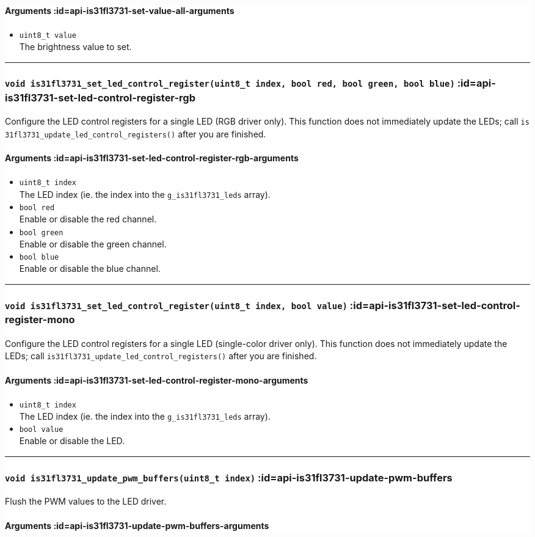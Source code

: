 #### Arguments :id=api-is31fl3731-set-value-all-arguments

 - `uint8_t value`  
   The brightness value to set.

---

### `void is31fl3731_set_led_control_register(uint8_t index, bool red, bool green, bool blue)` :id=api-is31fl3731-set-led-control-register-rgb

Configure the LED control registers for a single LED (RGB driver only). This function does not immediately update the LEDs; call `is31fl3731_update_led_control_registers()` after you are finished.

#### Arguments :id=api-is31fl3731-set-led-control-register-rgb-arguments

 - `uint8_t index`  
   The LED index (ie. the index into the `g_is31fl3731_leds` array).
 - `bool red`  
   Enable or disable the red channel.
 - `bool green`  
   Enable or disable the green channel.
 - `bool blue`  
   Enable or disable the blue channel.

---

### `void is31fl3731_set_led_control_register(uint8_t index, bool value)` :id=api-is31fl3731-set-led-control-register-mono

Configure the LED control registers for a single LED (single-color driver only). This function does not immediately update the LEDs; call `is31fl3731_update_led_control_registers()` after you are finished.

#### Arguments :id=api-is31fl3731-set-led-control-register-mono-arguments

 - `uint8_t index`  
   The LED index (ie. the index into the `g_is31fl3731_leds` array).
 - `bool value`  
   Enable or disable the LED.

---

### `void is31fl3731_update_pwm_buffers(uint8_t index)` :id=api-is31fl3731-update-pwm-buffers

Flush the PWM values to the LED driver.

#### Arguments :id=api-is31fl3731-update-pwm-buffers-arguments
